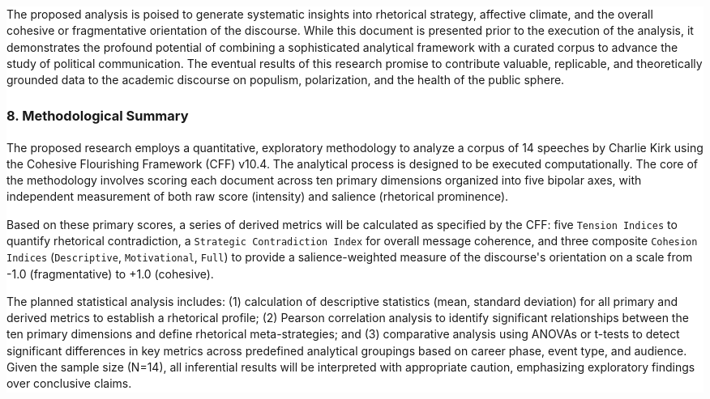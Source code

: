 The proposed analysis is poised to generate systematic insights into rhetorical strategy, affective climate, and the overall cohesive or fragmentative orientation of the discourse. While this document is presented prior to the execution of the analysis, it demonstrates the profound potential of combining a sophisticated analytical framework with a curated corpus to advance the study of political communication. The eventual results of this research promise to contribute valuable, replicable, and theoretically grounded data to the academic discourse on populism, polarization, and the health of the public sphere.

### 8. Methodological Summary

The proposed research employs a quantitative, exploratory methodology to analyze a corpus of 14 speeches by Charlie Kirk using the Cohesive Flourishing Framework (CFF) v10.4. The analytical process is designed to be executed computationally. The core of the methodology involves scoring each document across ten primary dimensions organized into five bipolar axes, with independent measurement of both raw score (intensity) and salience (rhetorical prominence).

Based on these primary scores, a series of derived metrics will be calculated as specified by the CFF: five `Tension Indices` to quantify rhetorical contradiction, a `Strategic Contradiction Index` for overall message coherence, and three composite `Cohesion Indices` (`Descriptive`, `Motivational`, `Full`) to provide a salience-weighted measure of the discourse's orientation on a scale from -1.0 (fragmentative) to +1.0 (cohesive).

The planned statistical analysis includes: (1) calculation of descriptive statistics (mean, standard deviation) for all primary and derived metrics to establish a rhetorical profile; (2) Pearson correlation analysis to identify significant relationships between the ten primary dimensions and define rhetorical meta-strategies; and (3) comparative analysis using ANOVAs or t-tests to detect significant differences in key metrics across predefined analytical groupings based on career phase, event type, and audience. Given the sample size (N=14), all inferential results will be interpreted with appropriate caution, emphasizing exploratory findings over conclusive claims.